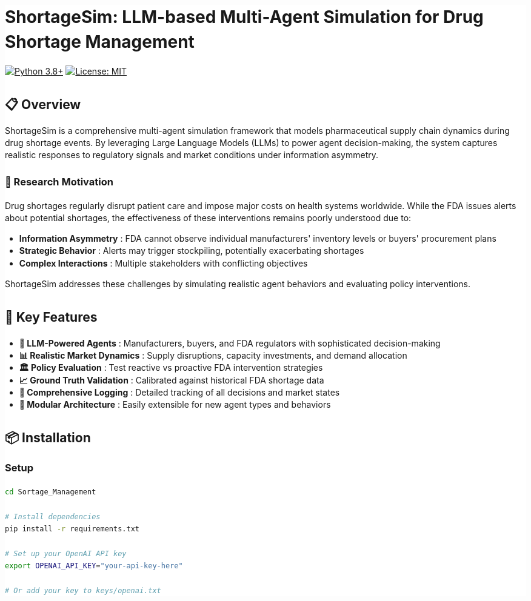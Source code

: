 
# ShortageSim: LLM-based Multi-Agent Simulation for Drug Shortage Management

[![Python 3.8+](https://img.shields.io/badge/python-3.8+-blue.svg)](https://www.python.org/downloads/)
[![License: MIT](https://img.shields.io/badge/License-MIT-yellow.svg)](https://opensource.org/licenses/MIT)

## 📋 Overview

ShortageSim is a comprehensive multi-agent simulation framework that models pharmaceutical supply chain dynamics during drug shortage events. By leveraging Large Language Models (LLMs) to power agent decision-making, the system captures realistic responses to regulatory signals and market conditions under information asymmetry.

### 🎯 Research Motivation

Drug shortages regularly disrupt patient care and impose major costs on health systems worldwide. While the FDA issues alerts about potential shortages, the effectiveness of these interventions remains poorly understood due to:

* **Information Asymmetry** : FDA cannot observe individual manufacturers' inventory levels or buyers' procurement plans
* **Strategic Behavior** : Alerts may trigger stockpiling, potentially exacerbating shortages
* **Complex Interactions** : Multiple stakeholders with conflicting objectives

ShortageSim addresses these challenges by simulating realistic agent behaviors and evaluating policy interventions.

## 🚀 Key Features

* **🤖 LLM-Powered Agents** : Manufacturers, buyers, and FDA regulators with sophisticated decision-making
* **📊 Realistic Market Dynamics** : Supply disruptions, capacity investments, and demand allocation
* **🏛️ Policy Evaluation** : Test reactive vs proactive FDA intervention strategies
* **📈 Ground Truth Validation** : Calibrated against historical FDA shortage data
* **📝 Comprehensive Logging** : Detailed tracking of all decisions and market states
* **🔧 Modular Architecture** : Easily extensible for new agent types and behaviors

## 📦 Installation

### Setup

```bash
cd Sortage_Management

# Install dependencies
pip install -r requirements.txt

# Set up your OpenAI API key
export OPENAI_API_KEY="your-api-key-here"

# Or add your key to keys/openai.txt
```
